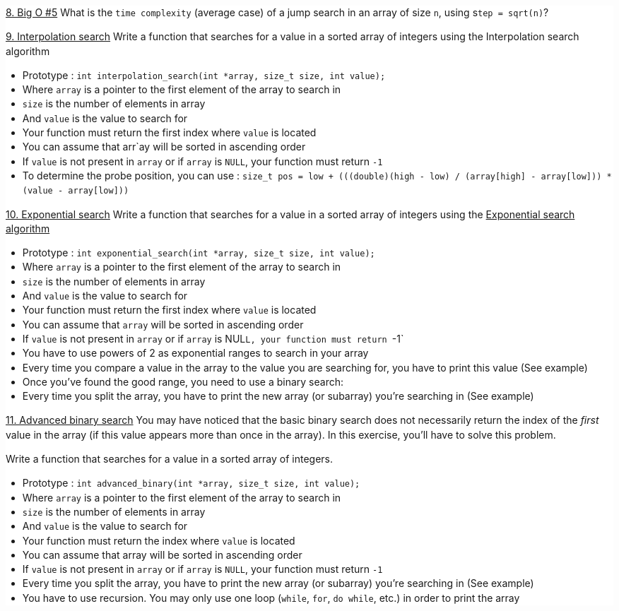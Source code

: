 [8. Big O #5](101-O)
What is the `time complexity` (average case) of a jump search in an array of size `n`, using s`tep = sqrt(n)`?

[9. Interpolation search](102-interpolation.c)
Write a function that searches for a value in a sorted array of integers using the Interpolation search algorithm

- Prototype : `int interpolation_search(int *array, size_t size, int value);`
- Where `array` is a pointer to the first element of the array to search in
- `size` is the number of elements in array
- And `value` is the value to search for
- Your function must return the first index where `value` is located
- You can assume that arr`ay will be sorted in ascending order
- If `value` is not present in `array` or if `array` is `NULL`, your function must return `-1`
- To determine the probe position, you can use : `size_t pos = low + (((double)(high - low) / (array[high] - array[low])) * (value - array[low]))`

[10. Exponential search](103-exponential.c)
Write a function that searches for a value in a sorted array of integers using the [Exponential search algorithm](https://en.wikipedia.org/wiki/Exponential_search)

- Prototype : `int exponential_search(int *array, size_t size, int value);`
- Where `array` is a pointer to the first element of the array to search in
- `size` is the number of elements in array
- And `value` is the value to search for
- Your function must return the first index where `value` is located
- You can assume that `array` will be sorted in ascending order
- If `value` is not present in `array` or if `array` is NUL`L, your function must return `-1`
- You have to use powers of 2 as exponential ranges to search in your array
- Every time you compare a value in the array to the value you are searching for, you have to print this value (See example)
- Once you’ve found the good range, you need to use a binary search:
- Every time you split the array, you have to print the new array (or subarray) you’re searching in (See example)

[11. Advanced binary search](104-advanced_binary.c)
You may have noticed that the basic binary search does not necessarily return the index of the _first_ value in the array (if this value appears more than once in the array). In this exercise, you’ll have to solve this problem.

Write a function that searches for a value in a sorted array of integers.

- Prototype : `int advanced_binary(int *array, size_t size, int value);`
- Where `array` is a pointer to the first element of the array to search in
- `size` is the number of elements in array
- And `value` is the value to search for
- Your function must return the index where `value` is located
- You can assume that array will be sorted in ascending order
- If `value` is not present in `array` or if `array` is `NULL`, your function must return `-1`
- Every time you split the array, you have to print the new array (or subarray) you’re searching in (See example)
- You have to use recursion. You may only use one loop (`while`, `for`, `do while`, etc.) in order to print the array
